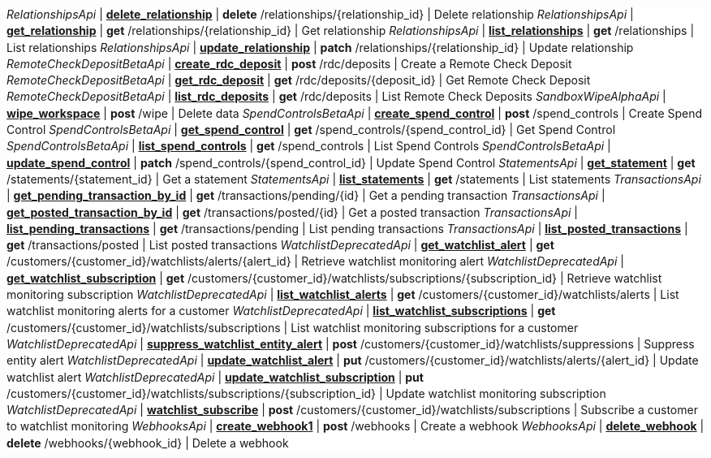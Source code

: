 *RelationshipsApi* | [**delete_relationship**](docs/apis/tags/RelationshipsApi.md#delete_relationship) | **delete** /relationships/{relationship_id} | Delete relationship
*RelationshipsApi* | [**get_relationship**](docs/apis/tags/RelationshipsApi.md#get_relationship) | **get** /relationships/{relationship_id} | Get relationship
*RelationshipsApi* | [**list_relationships**](docs/apis/tags/RelationshipsApi.md#list_relationships) | **get** /relationships | List relationships
*RelationshipsApi* | [**update_relationship**](docs/apis/tags/RelationshipsApi.md#update_relationship) | **patch** /relationships/{relationship_id} | Update relationship
*RemoteCheckDepositBetaApi* | [**create_rdc_deposit**](docs/apis/tags/RemoteCheckDepositBetaApi.md#create_rdc_deposit) | **post** /rdc/deposits | Create a Remote Check Deposit
*RemoteCheckDepositBetaApi* | [**get_rdc_deposit**](docs/apis/tags/RemoteCheckDepositBetaApi.md#get_rdc_deposit) | **get** /rdc/deposits/{deposit_id} | Get Remote Check Deposit
*RemoteCheckDepositBetaApi* | [**list_rdc_deposits**](docs/apis/tags/RemoteCheckDepositBetaApi.md#list_rdc_deposits) | **get** /rdc/deposits | List Remote Check Deposits
*SandboxWipeAlphaApi* | [**wipe_workspace**](docs/apis/tags/SandboxWipeAlphaApi.md#wipe_workspace) | **post** /wipe | Delete data
*SpendControlsBetaApi* | [**create_spend_control**](docs/apis/tags/SpendControlsBetaApi.md#create_spend_control) | **post** /spend_controls | Create Spend Control
*SpendControlsBetaApi* | [**get_spend_control**](docs/apis/tags/SpendControlsBetaApi.md#get_spend_control) | **get** /spend_controls/{spend_control_id} | Get Spend Control
*SpendControlsBetaApi* | [**list_spend_controls**](docs/apis/tags/SpendControlsBetaApi.md#list_spend_controls) | **get** /spend_controls | List Spend Controls
*SpendControlsBetaApi* | [**update_spend_control**](docs/apis/tags/SpendControlsBetaApi.md#update_spend_control) | **patch** /spend_controls/{spend_control_id} | Update Spend Control
*StatementsApi* | [**get_statement**](docs/apis/tags/StatementsApi.md#get_statement) | **get** /statements/{statement_id} | Get a statement
*StatementsApi* | [**list_statements**](docs/apis/tags/StatementsApi.md#list_statements) | **get** /statements | List statements
*TransactionsApi* | [**get_pending_transaction_by_id**](docs/apis/tags/TransactionsApi.md#get_pending_transaction_by_id) | **get** /transactions/pending/{id} | Get a pending transaction
*TransactionsApi* | [**get_posted_transaction_by_id**](docs/apis/tags/TransactionsApi.md#get_posted_transaction_by_id) | **get** /transactions/posted/{id} | Get a posted transaction
*TransactionsApi* | [**list_pending_transactions**](docs/apis/tags/TransactionsApi.md#list_pending_transactions) | **get** /transactions/pending | List pending transactions
*TransactionsApi* | [**list_posted_transactions**](docs/apis/tags/TransactionsApi.md#list_posted_transactions) | **get** /transactions/posted | List posted transactions
*WatchlistDeprecatedApi* | [**get_watchlist_alert**](docs/apis/tags/WatchlistDeprecatedApi.md#get_watchlist_alert) | **get** /customers/{customer_id}/watchlists/alerts/{alert_id} | Retrieve watchlist monitoring alert
*WatchlistDeprecatedApi* | [**get_watchlist_subscription**](docs/apis/tags/WatchlistDeprecatedApi.md#get_watchlist_subscription) | **get** /customers/{customer_id}/watchlists/subscriptions/{subscription_id} | Retrieve watchlist monitoring subscription
*WatchlistDeprecatedApi* | [**list_watchlist_alerts**](docs/apis/tags/WatchlistDeprecatedApi.md#list_watchlist_alerts) | **get** /customers/{customer_id}/watchlists/alerts | List watchlist monitoring alerts for a customer
*WatchlistDeprecatedApi* | [**list_watchlist_subscriptions**](docs/apis/tags/WatchlistDeprecatedApi.md#list_watchlist_subscriptions) | **get** /customers/{customer_id}/watchlists/subscriptions | List watchlist monitoring subscriptions for a customer
*WatchlistDeprecatedApi* | [**suppress_watchlist_entity_alert**](docs/apis/tags/WatchlistDeprecatedApi.md#suppress_watchlist_entity_alert) | **post** /customers/{customer_id}/watchlists/suppressions | Suppress entity alert
*WatchlistDeprecatedApi* | [**update_watchlist_alert**](docs/apis/tags/WatchlistDeprecatedApi.md#update_watchlist_alert) | **put** /customers/{customer_id}/watchlists/alerts/{alert_id} | Update watchlist alert
*WatchlistDeprecatedApi* | [**update_watchlist_subscription**](docs/apis/tags/WatchlistDeprecatedApi.md#update_watchlist_subscription) | **put** /customers/{customer_id}/watchlists/subscriptions/{subscription_id} | Update watchlist monitoring subscription
*WatchlistDeprecatedApi* | [**watchlist_subscribe**](docs/apis/tags/WatchlistDeprecatedApi.md#watchlist_subscribe) | **post** /customers/{customer_id}/watchlists/subscriptions | Subscribe a customer to watchlist monitoring
*WebhooksApi* | [**create_webhook1**](docs/apis/tags/WebhooksApi.md#create_webhook1) | **post** /webhooks | Create a webhook
*WebhooksApi* | [**delete_webhook**](docs/apis/tags/WebhooksApi.md#delete_webhook) | **delete** /webhooks/{webhook_id} | Delete a webhook